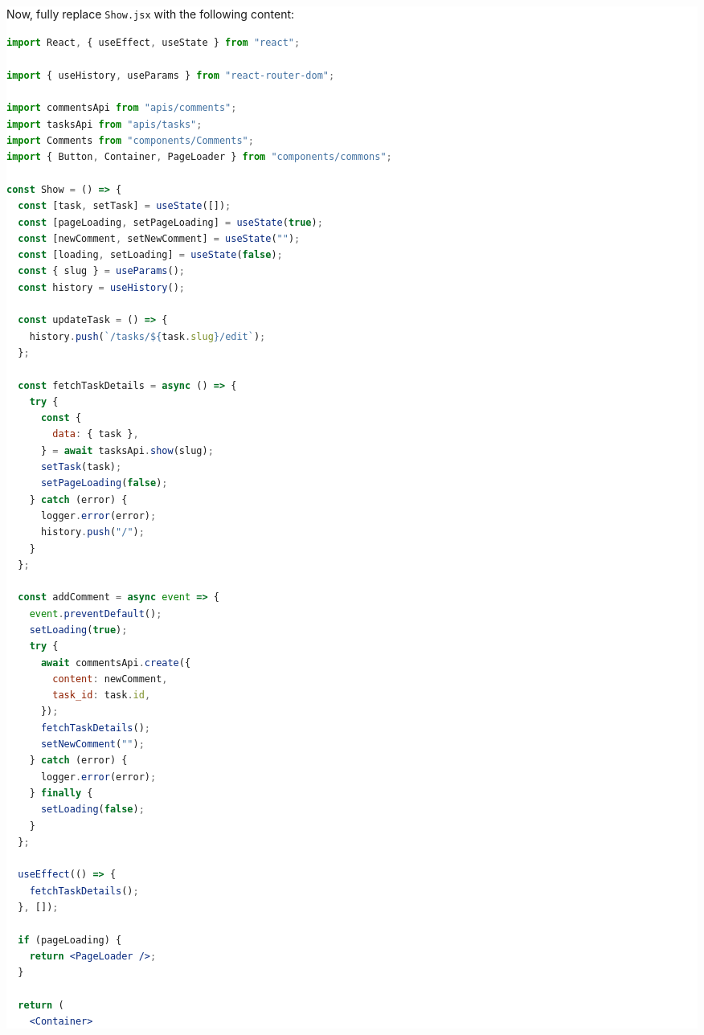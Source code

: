 Now, fully replace `Show.jsx` with the following content:

```jsx
import React, { useEffect, useState } from "react";

import { useHistory, useParams } from "react-router-dom";

import commentsApi from "apis/comments";
import tasksApi from "apis/tasks";
import Comments from "components/Comments";
import { Button, Container, PageLoader } from "components/commons";

const Show = () => {
  const [task, setTask] = useState([]);
  const [pageLoading, setPageLoading] = useState(true);
  const [newComment, setNewComment] = useState("");
  const [loading, setLoading] = useState(false);
  const { slug } = useParams();
  const history = useHistory();

  const updateTask = () => {
    history.push(`/tasks/${task.slug}/edit`);
  };

  const fetchTaskDetails = async () => {
    try {
      const {
        data: { task },
      } = await tasksApi.show(slug);
      setTask(task);
      setPageLoading(false);
    } catch (error) {
      logger.error(error);
      history.push("/");
    }
  };

  const addComment = async event => {
    event.preventDefault();
    setLoading(true);
    try {
      await commentsApi.create({
        content: newComment,
        task_id: task.id,
      });
      fetchTaskDetails();
      setNewComment("");
    } catch (error) {
      logger.error(error);
    } finally {
      setLoading(false);
    }
  };

  useEffect(() => {
    fetchTaskDetails();
  }, []);

  if (pageLoading) {
    return <PageLoader />;
  }

  return (
    <Container>
```
